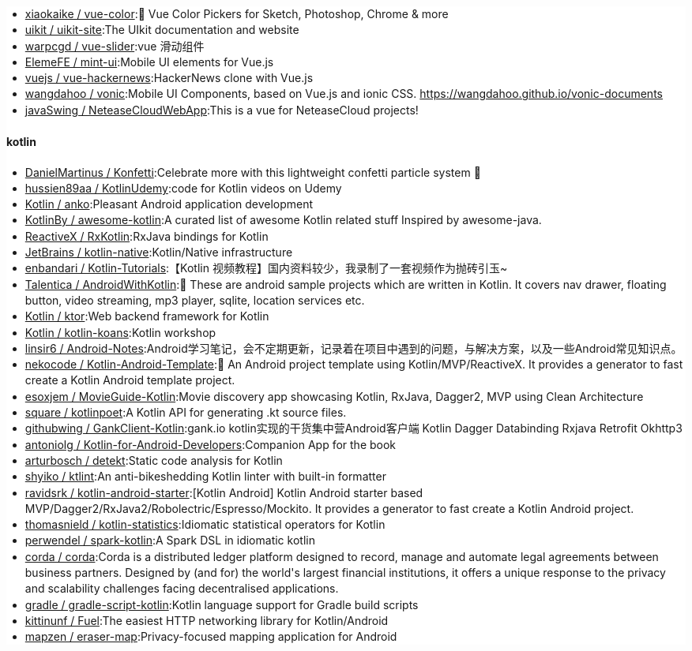 * [xiaokaike / vue-color](https://github.com/xiaokaike/vue-color):🎨 Vue Color Pickers for Sketch, Photoshop, Chrome & more
* [uikit / uikit-site](https://github.com/uikit/uikit-site):The UIkit documentation and website
* [warpcgd / vue-slider](https://github.com/warpcgd/vue-slider):vue 滑动组件
* [ElemeFE / mint-ui](https://github.com/ElemeFE/mint-ui):Mobile UI elements for Vue.js
* [vuejs / vue-hackernews](https://github.com/vuejs/vue-hackernews):HackerNews clone with Vue.js
* [wangdahoo / vonic](https://github.com/wangdahoo/vonic):Mobile UI Components, based on Vue.js and ionic CSS. https://wangdahoo.github.io/vonic-documents
* [javaSwing / NeteaseCloudWebApp](https://github.com/javaSwing/NeteaseCloudWebApp):This is a vue for NeteaseCloud projects!

#### kotlin
* [DanielMartinus / Konfetti](https://github.com/DanielMartinus/Konfetti):Celebrate more with this lightweight confetti particle system 🎊
* [hussien89aa / KotlinUdemy](https://github.com/hussien89aa/KotlinUdemy):code for Kotlin videos on Udemy
* [Kotlin / anko](https://github.com/Kotlin/anko):Pleasant Android application development
* [KotlinBy / awesome-kotlin](https://github.com/KotlinBy/awesome-kotlin):A curated list of awesome Kotlin related stuff Inspired by awesome-java.
* [ReactiveX / RxKotlin](https://github.com/ReactiveX/RxKotlin):RxJava bindings for Kotlin
* [JetBrains / kotlin-native](https://github.com/JetBrains/kotlin-native):Kotlin/Native infrastructure
* [enbandari / Kotlin-Tutorials](https://github.com/enbandari/Kotlin-Tutorials):【Kotlin 视频教程】国内资料较少，我录制了一套视频作为抛砖引玉~
* [Talentica / AndroidWithKotlin](https://github.com/Talentica/AndroidWithKotlin):🚀 These are android sample projects which are written in Kotlin. It covers nav drawer, floating button, video streaming, mp3 player, sqlite, location services etc.
* [Kotlin / ktor](https://github.com/Kotlin/ktor):Web backend framework for Kotlin
* [Kotlin / kotlin-koans](https://github.com/Kotlin/kotlin-koans):Kotlin workshop
* [linsir6 / Android-Notes](https://github.com/linsir6/Android-Notes):Android学习笔记，会不定期更新，记录着在项目中遇到的问题，与解决方案，以及一些Android常见知识点。
* [nekocode / Kotlin-Android-Template](https://github.com/nekocode/Kotlin-Android-Template):🚀 An Android project template using Kotlin/MVP/ReactiveX. It provides a generator to fast create a Kotlin Android template project.
* [esoxjem / MovieGuide-Kotlin](https://github.com/esoxjem/MovieGuide-Kotlin):Movie discovery app showcasing Kotlin, RxJava, Dagger2, MVP using Clean Architecture
* [square / kotlinpoet](https://github.com/square/kotlinpoet):A Kotlin API for generating .kt source files.
* [githubwing / GankClient-Kotlin](https://github.com/githubwing/GankClient-Kotlin):gank.io kotlin实现的干货集中营Android客户端 Kotlin Dagger Databinding Rxjava Retrofit Okhttp3
* [antoniolg / Kotlin-for-Android-Developers](https://github.com/antoniolg/Kotlin-for-Android-Developers):Companion App for the book
* [arturbosch / detekt](https://github.com/arturbosch/detekt):Static code analysis for Kotlin
* [shyiko / ktlint](https://github.com/shyiko/ktlint):An anti-bikeshedding Kotlin linter with built-in formatter
* [ravidsrk / kotlin-android-starter](https://github.com/ravidsrk/kotlin-android-starter):[Kotlin Android] Kotlin Android starter based MVP/Dagger2/RxJava2/Robolectric/Espresso/Mockito. It provides a generator to fast create a Kotlin Android project.
* [thomasnield / kotlin-statistics](https://github.com/thomasnield/kotlin-statistics):Idiomatic statistical operators for Kotlin
* [perwendel / spark-kotlin](https://github.com/perwendel/spark-kotlin):A Spark DSL in idiomatic kotlin
* [corda / corda](https://github.com/corda/corda):Corda is a distributed ledger platform designed to record, manage and automate legal agreements between business partners. Designed by (and for) the world's largest financial institutions, it offers a unique response to the privacy and scalability challenges facing decentralised applications.
* [gradle / gradle-script-kotlin](https://github.com/gradle/gradle-script-kotlin):Kotlin language support for Gradle build scripts
* [kittinunf / Fuel](https://github.com/kittinunf/Fuel):The easiest HTTP networking library for Kotlin/Android
* [mapzen / eraser-map](https://github.com/mapzen/eraser-map):Privacy-focused mapping application for Android
